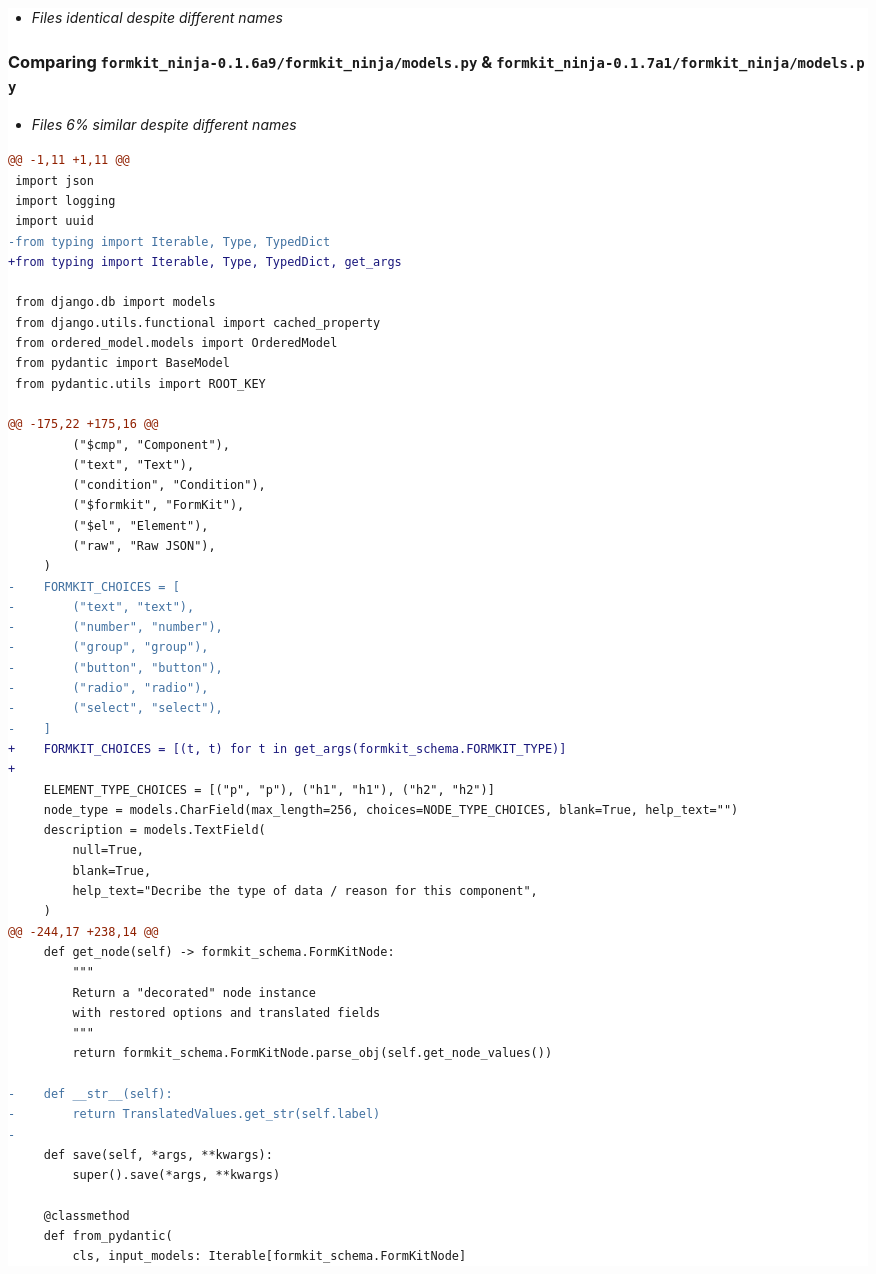  * *Files identical despite different names*

### Comparing `formkit_ninja-0.1.6a9/formkit_ninja/models.py` & `formkit_ninja-0.1.7a1/formkit_ninja/models.py`

 * *Files 6% similar despite different names*

```diff
@@ -1,11 +1,11 @@
 import json
 import logging
 import uuid
-from typing import Iterable, Type, TypedDict
+from typing import Iterable, Type, TypedDict, get_args
 
 from django.db import models
 from django.utils.functional import cached_property
 from ordered_model.models import OrderedModel
 from pydantic import BaseModel
 from pydantic.utils import ROOT_KEY
 
@@ -175,22 +175,16 @@
         ("$cmp", "Component"),
         ("text", "Text"),
         ("condition", "Condition"),
         ("$formkit", "FormKit"),
         ("$el", "Element"),
         ("raw", "Raw JSON"),
     )
-    FORMKIT_CHOICES = [
-        ("text", "text"),
-        ("number", "number"),
-        ("group", "group"),
-        ("button", "button"),
-        ("radio", "radio"),
-        ("select", "select"),
-    ]
+    FORMKIT_CHOICES = [(t, t) for t in get_args(formkit_schema.FORMKIT_TYPE)]
+
     ELEMENT_TYPE_CHOICES = [("p", "p"), ("h1", "h1"), ("h2", "h2")]
     node_type = models.CharField(max_length=256, choices=NODE_TYPE_CHOICES, blank=True, help_text="")
     description = models.TextField(
         null=True,
         blank=True,
         help_text="Decribe the type of data / reason for this component",
     )
@@ -244,17 +238,14 @@
     def get_node(self) -> formkit_schema.FormKitNode:
         """
         Return a "decorated" node instance
         with restored options and translated fields
         """
         return formkit_schema.FormKitNode.parse_obj(self.get_node_values())
 
-    def __str__(self):
-        return TranslatedValues.get_str(self.label)
-
     def save(self, *args, **kwargs):
         super().save(*args, **kwargs)
 
     @classmethod
     def from_pydantic(
         cls, input_models: Iterable[formkit_schema.FormKitNode]
```
